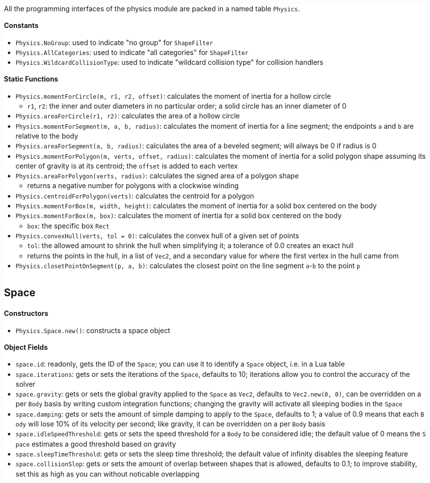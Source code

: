 All the programming interfaces of the physics module are packed in a named table `Physics`.



**Constants**

* `Physics.NoGroup`: used to indicate "no group" for `ShapeFilter`
* `Physics.AllCategories`: used to indicate "all categories" for `ShapeFilter`
* `Physics.WildcardCollisionType`: used to indicate "wildcard collision type" for collision handlers

**Static Functions**

* `Physics.momentForCircle(m, r1, r2, offset)`: calculates the moment of inertia for a hollow circle
	* `r1`, `r2`: the inner and outer diameters in no particular order; a solid circle has an inner diameter of 0
* `Physics.areaForCircle(r1, r2)`: calculates the area of a hollow circle
* `Physics.momentForSegment(m, a, b, radius)`: calculates the moment of inertia for a line segment; the endpoints `a` and `b` are relative to the body
* `Physics.areaForSegment(a, b, radius)`: calculates the area of a beveled segment; will always be 0 if radius is 0
* `Physics.momentForPolygon(m, verts, offset, radius)`: calculates the moment of inertia for a solid polygon shape assuming its center of gravity is at its centroid; the `offset` is added to each vertex
* `Physics.areaForPolygon(verts, radius)`: calculates the signed area of a polygon shape
	* returns a negative number for polygons with a clockwise winding
* `Physics.centroidForPolygon(verts)`: calculates the centroid for a polygon
* `Physics.momentForBox(m, width, height)`: calculates the moment of inertia for a solid box centered on the body
* `Physics.momentForBox(m, box)`: calculates the moment of inertia for a solid box centered on the body
	* `box`: the specific box `Rect`
* `Physics.convexHull(verts, tol = 0)`: calculates the convex hull of a given set of points
	* `tol`: the allowed amount to shrink the hull when simplifying it; a tolerance of 0.0 creates an exact hull
	* returns the points in the hull, in a list of `Vec2`, and a secondary value for where the first vertex in the hull came from
* `Physics.closetPointOnSegment(p, a, b)`: calculates the closest point on the line segment `a`-`b` to the point `p`



## Space



**Constructors**

* `Physics.Space.new()`: constructs a space object

**Object Fields**

* `space.id`: readonly, gets the ID of the `Space`; you can use it to identify a `Space` object, i.e. in a Lua table
* `space.iterations`: gets or sets the iterations of the `Space`, defaults to 10; iterations allow you to control the accuracy of the solver
* `space.gravity`: gets or sets the global gravity applied to the `Space` as `Vec2`, defaults to `Vec2.new(0, 0)`, can be overridden on a per `Body` basis by writing custom integration functions; changing the gravity will activate all sleeping bodies in the `Space`
* `space.damping`: gets or sets the amount of simple damping to apply to the `Space`, defaults to 1; a value of 0.9 means that each `Body` will lose 10% of its velocity per second; like gravity, it can be overridden on a per `Body` basis
* `space.idleSpeedThreshold`: gets or sets the speed threshold for a `Body` to be considered idle; the default value of 0 means the `Space` estimates a good threshold based on gravity
* `space.sleepTimeThreshold`: gets or sets the sleep time threshold; the default value of infinity disables the sleeping feature
* `space.collisionSlop`: gets or sets the amount of overlap between shapes that is allowed, defaults to 0.1; to improve stability, set this as high as you can without noticable overlapping